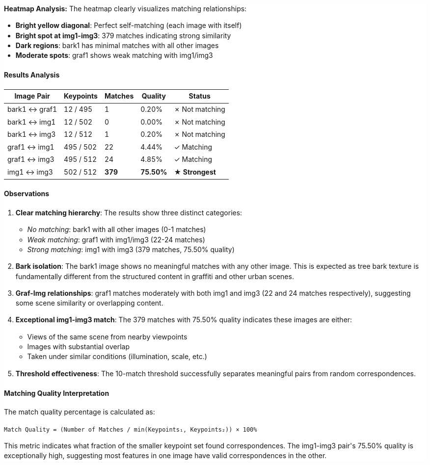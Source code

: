 **Heatmap Analysis:**
The heatmap clearly visualizes matching relationships:
- **Bright yellow diagonal**: Perfect self-matching (each image with itself)
- **Bright spot at img1-img3**: 379 matches indicating strong similarity
- **Dark regions**: bark1 has minimal matches with all other images
- **Moderate spots**: graf1 shows weak matching with img1/img3

#### Results Analysis

| Image Pair | Keypoints | Matches | Quality | Status |
|------------|-----------|---------|---------|--------|
| bark1 ↔ graf1 | 12 / 495 | 1 | 0.20% | ✗ Not matching |
| bark1 ↔ img1 | 12 / 502 | 0 | 0.00% | ✗ Not matching |
| bark1 ↔ img3 | 12 / 512 | 1 | 0.20% | ✗ Not matching |
| graf1 ↔ img1 | 495 / 502 | 22 | 4.44% | ✓ Matching |
| graf1 ↔ img3 | 495 / 512 | 24 | 4.85% | ✓ Matching |
| img1 ↔ img3 | 502 / 512 | **379** | **75.50%** | ★ **Strongest** |

#### Observations

1. **Clear matching hierarchy**: The results show three distinct categories:
   - *No matching*: bark1 with all other images (0-1 matches)
   - *Weak matching*: graf1 with img1/img3 (22-24 matches)
   - *Strong matching*: img1 with img3 (379 matches, 75.50% quality)

2. **Bark isolation**: The bark1 image shows no meaningful matches with any other image. This is expected as tree bark texture is fundamentally different from the structured content in graffiti and other urban scenes.

3. **Graf-Img relationships**: graf1 matches moderately with both img1 and img3 (22 and 24 matches respectively), suggesting some scene similarity or overlapping content.

4. **Exceptional img1-img3 match**: The 379 matches with 75.50% quality indicates these images are either:
   - Views of the same scene from nearby viewpoints
   - Images with substantial overlap
   - Taken under similar conditions (illumination, scale, etc.)

5. **Threshold effectiveness**: The 10-match threshold successfully separates meaningful pairs from random correspondences.

#### Matching Quality Interpretation

The match quality percentage is calculated as:

```
Match Quality = (Number of Matches / min(Keypoints₁, Keypoints₂)) × 100%
```

This metric indicates what fraction of the smaller keypoint set found correspondences. The img1-img3 pair's 75.50% quality is exceptionally high, suggesting most features in one image have valid correspondences in the other.
